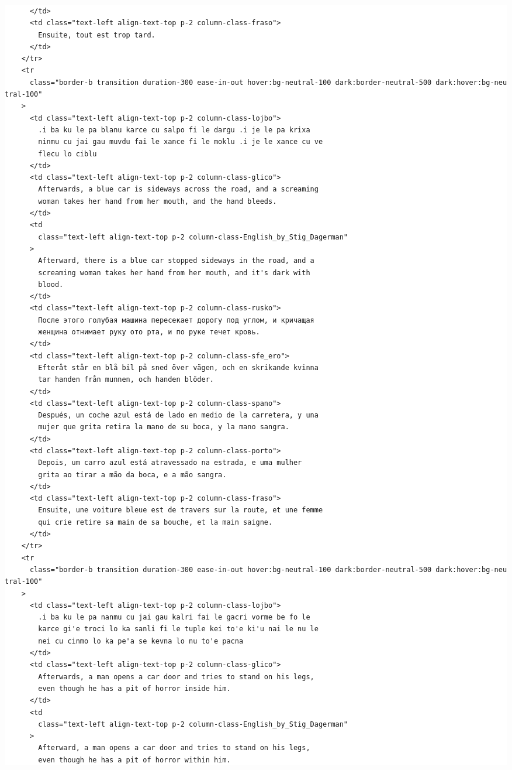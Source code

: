           </td>
          <td class="text-left align-text-top p-2 column-class-fraso">
            Ensuite, tout est trop tard.
          </td>
        </tr>
        <tr
          class="border-b transition duration-300 ease-in-out hover:bg-neutral-100 dark:border-neutral-500 dark:hover:bg-neutral-100"
        >
          <td class="text-left align-text-top p-2 column-class-lojbo">
            .i ba ku le pa blanu karce cu salpo fi le dargu .i je le pa krixa
            ninmu cu jai gau muvdu fai le xance fi le moklu .i je le xance cu ve
            flecu lo ciblu
          </td>
          <td class="text-left align-text-top p-2 column-class-glico">
            Afterwards, a blue car is sideways across the road, and a screaming
            woman takes her hand from her mouth, and the hand bleeds.
          </td>
          <td
            class="text-left align-text-top p-2 column-class-English_by_Stig_Dagerman"
          >
            Afterward, there is a blue car stopped sideways in the road, and a
            screaming woman takes her hand from her mouth, and it's dark with
            blood.
          </td>
          <td class="text-left align-text-top p-2 column-class-rusko">
            После этого голубая машина пересекает дорогу под углом, и кричащая
            женщина отнимает руку ото рта, и по руке течет кровь.
          </td>
          <td class="text-left align-text-top p-2 column-class-sfe_ero">
            Efteråt står en blå bil på sned över vägen, och en skrikande kvinna
            tar handen från munnen, och handen blöder.
          </td>
          <td class="text-left align-text-top p-2 column-class-spano">
            Después, un coche azul está de lado en medio de la carretera, y una
            mujer que grita retira la mano de su boca, y la mano sangra.
          </td>
          <td class="text-left align-text-top p-2 column-class-porto">
            Depois, um carro azul está atravessado na estrada, e uma mulher
            grita ao tirar a mão da boca, e a mão sangra.
          </td>
          <td class="text-left align-text-top p-2 column-class-fraso">
            Ensuite, une voiture bleue est de travers sur la route, et une femme
            qui crie retire sa main de sa bouche, et la main saigne.
          </td>
        </tr>
        <tr
          class="border-b transition duration-300 ease-in-out hover:bg-neutral-100 dark:border-neutral-500 dark:hover:bg-neutral-100"
        >
          <td class="text-left align-text-top p-2 column-class-lojbo">
            .i ba ku le pa nanmu cu jai gau kalri fai le gacri vorme be fo le
            karce gi'e troci lo ka sanli fi le tuple kei to'e ki'u nai le nu le
            nei cu cinmo lo ka pe'a se kevna lo nu to'e pacna
          </td>
          <td class="text-left align-text-top p-2 column-class-glico">
            Afterwards, a man opens a car door and tries to stand on his legs,
            even though he has a pit of horror inside him.
          </td>
          <td
            class="text-left align-text-top p-2 column-class-English_by_Stig_Dagerman"
          >
            Afterward, a man opens a car door and tries to stand on his legs,
            even though he has a pit of horror within him.